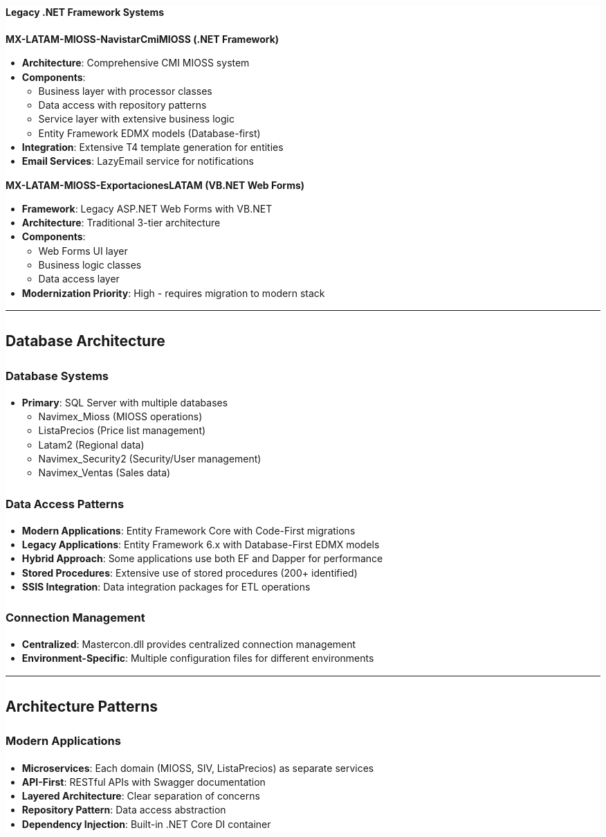 #### Legacy .NET Framework Systems

**MX-LATAM-MIOSS-NavistarCmiMIOSS (.NET Framework)**
- **Architecture**: Comprehensive CMI MIOSS system
- **Components**:
  - Business layer with processor classes
  - Data access with repository patterns
  - Service layer with extensive business logic
  - Entity Framework EDMX models (Database-first)
- **Integration**: Extensive T4 template generation for entities
- **Email Services**: LazyEmail service for notifications

**MX-LATAM-MIOSS-ExportacionesLATAM (VB.NET Web Forms)**
- **Framework**: Legacy ASP.NET Web Forms with VB.NET
- **Architecture**: Traditional 3-tier architecture
- **Components**:
  - Web Forms UI layer
  - Business logic classes
  - Data access layer
- **Modernization Priority**: High - requires migration to modern stack

---

## Database Architecture

### Database Systems
- **Primary**: SQL Server with multiple databases
  - Navimex_Mioss (MIOSS operations)
  - ListaPrecios (Price list management)  
  - Latam2 (Regional data)
  - Navimex_Security2 (Security/User management)
  - Navimex_Ventas (Sales data)

### Data Access Patterns
- **Modern Applications**: Entity Framework Core with Code-First migrations
- **Legacy Applications**: Entity Framework 6.x with Database-First EDMX models
- **Hybrid Approach**: Some applications use both EF and Dapper for performance
- **Stored Procedures**: Extensive use of stored procedures (200+ identified)
- **SSIS Integration**: Data integration packages for ETL operations

### Connection Management
- **Centralized**: Mastercon.dll provides centralized connection management
- **Environment-Specific**: Multiple configuration files for different environments

---

## Architecture Patterns

### Modern Applications
- **Microservices**: Each domain (MIOSS, SIV, ListaPrecios) as separate services
- **API-First**: RESTful APIs with Swagger documentation
- **Layered Architecture**: Clear separation of concerns
- **Repository Pattern**: Data access abstraction
- **Dependency Injection**: Built-in .NET Core DI container
